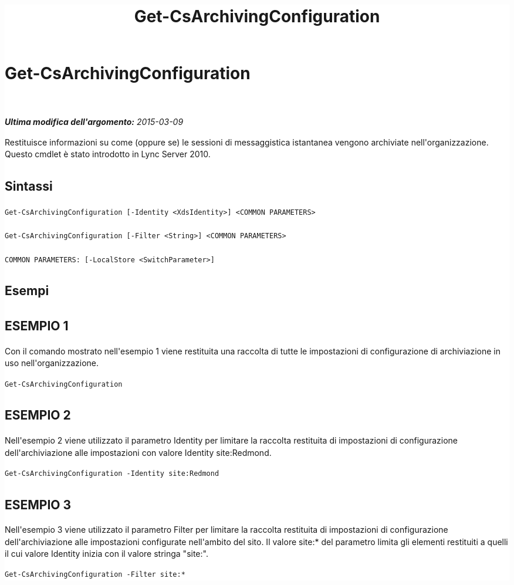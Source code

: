 ﻿---
title: Get-CsArchivingConfiguration
TOCTitle: Get-CsArchivingConfiguration
ms:assetid: e4951b81-2738-4cc2-87be-f8ee79da6c09
ms:mtpsurl: https://technet.microsoft.com/it-it/library/Gg399012(v=OCS.15)
ms:contentKeyID: 49302267
ms.date: 08/24/2015
mtps_version: v=OCS.15
ms.translationtype: HT
---

# Get-CsArchivingConfiguration

 

_**Ultima modifica dell'argomento:** 2015-03-09_

Restituisce informazioni su come (oppure se) le sessioni di messaggistica istantanea vengono archiviate nell'organizzazione. Questo cmdlet è stato introdotto in Lync Server 2010.

## Sintassi

    Get-CsArchivingConfiguration [-Identity <XdsIdentity>] <COMMON PARAMETERS>

    Get-CsArchivingConfiguration [-Filter <String>] <COMMON PARAMETERS>

    COMMON PARAMETERS: [-LocalStore <SwitchParameter>]

## Esempi

## ESEMPIO 1

Con il comando mostrato nell'esempio 1 viene restituita una raccolta di tutte le impostazioni di configurazione di archiviazione in uso nell'organizzazione.

    Get-CsArchivingConfiguration

## ESEMPIO 2

Nell'esempio 2 viene utilizzato il parametro Identity per limitare la raccolta restituita di impostazioni di configurazione dell'archiviazione alle impostazioni con valore Identity site:Redmond.

    Get-CsArchivingConfiguration -Identity site:Redmond

## ESEMPIO 3

Nell'esempio 3 viene utilizzato il parametro Filter per limitare la raccolta restituita di impostazioni di configurazione dell'archiviazione alle impostazioni configurate nell'ambito del sito. Il valore site:\* del parametro limita gli elementi restituiti a quelli il cui valore Identity inizia con il valore stringa "site:".

    Get-CsArchivingConfiguration -Filter site:*
